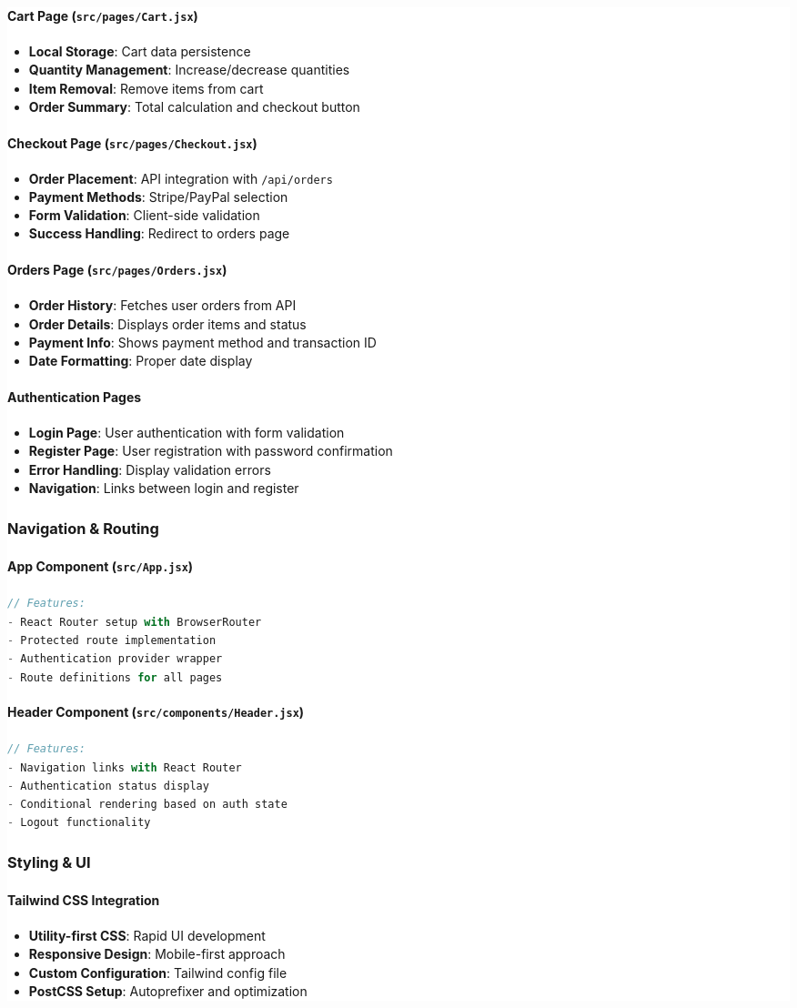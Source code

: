 #### **Cart Page (`src/pages/Cart.jsx`)**
- **Local Storage**: Cart data persistence
- **Quantity Management**: Increase/decrease quantities
- **Item Removal**: Remove items from cart
- **Order Summary**: Total calculation and checkout button

#### **Checkout Page (`src/pages/Checkout.jsx`)**
- **Order Placement**: API integration with `/api/orders`
- **Payment Methods**: Stripe/PayPal selection
- **Form Validation**: Client-side validation
- **Success Handling**: Redirect to orders page

#### **Orders Page (`src/pages/Orders.jsx`)**
- **Order History**: Fetches user orders from API
- **Order Details**: Displays order items and status
- **Payment Info**: Shows payment method and transaction ID
- **Date Formatting**: Proper date display

#### **Authentication Pages**
- **Login Page**: User authentication with form validation
- **Register Page**: User registration with password confirmation
- **Error Handling**: Display validation errors
- **Navigation**: Links between login and register

### **Navigation & Routing**

#### **App Component (`src/App.jsx`)**
```javascript
// Features:
- React Router setup with BrowserRouter
- Protected route implementation
- Authentication provider wrapper
- Route definitions for all pages
```

#### **Header Component (`src/components/Header.jsx`)**
```javascript
// Features:
- Navigation links with React Router
- Authentication status display
- Conditional rendering based on auth state
- Logout functionality
```

### **Styling & UI**

#### **Tailwind CSS Integration**
- **Utility-first CSS**: Rapid UI development
- **Responsive Design**: Mobile-first approach
- **Custom Configuration**: Tailwind config file
- **PostCSS Setup**: Autoprefixer and optimization
